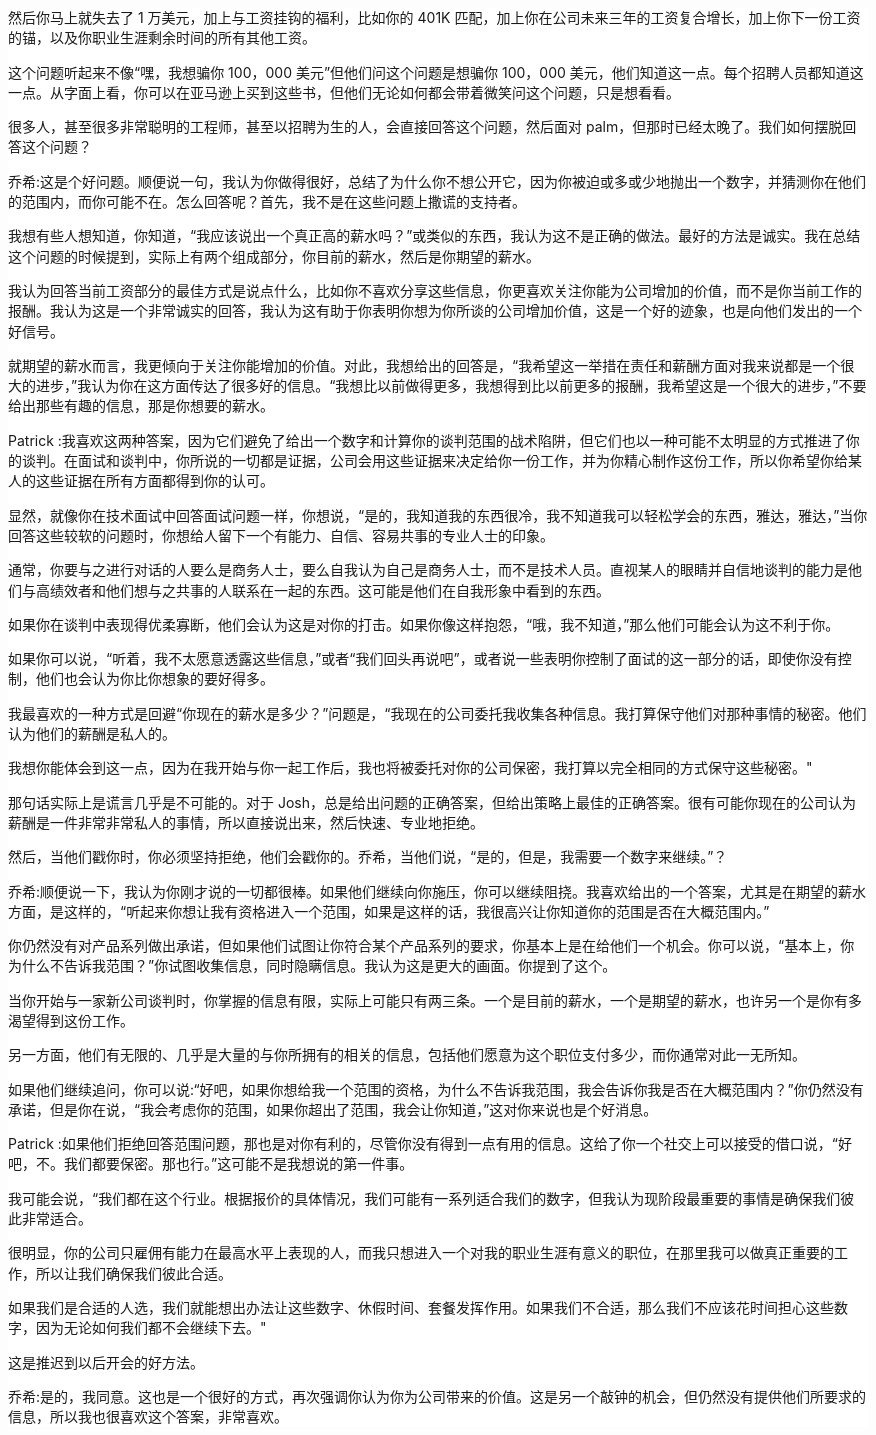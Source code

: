然后你马上就失去了 1 万美元，加上与工资挂钩的福利，比如你的 401K 匹配，加上你在公司未来三年的工资复合增长，加上你下一份工资的锚，以及你职业生涯剩余时间的所有其他工资。

这个问题听起来不像“嘿，我想骗你 100，000 美元”但他们问这个问题是想骗你 100，000 美元，他们知道这一点。每个招聘人员都知道这一点。从字面上看，你可以在亚马逊上买到这些书，但他们无论如何都会带着微笑问这个问题，只是想看看。

很多人，甚至很多非常聪明的工程师，甚至以招聘为生的人，会直接回答这个问题，然后面对 palm，但那时已经太晚了。我们如何摆脱回答这个问题？

乔希:这是个好问题。顺便说一句，我认为你做得很好，总结了为什么你不想公开它，因为你被迫或多或少地抛出一个数字，并猜测你在他们的范围内，而你可能不在。怎么回答呢？首先，我不是在这些问题上撒谎的支持者。

我想有些人想知道，你知道，“我应该说出一个真正高的薪水吗？”或类似的东西，我认为这不是正确的做法。最好的方法是诚实。我在总结这个问题的时候提到，实际上有两个组成部分，你目前的薪水，然后是你期望的薪水。

我认为回答当前工资部分的最佳方式是说点什么，比如你不喜欢分享这些信息，你更喜欢关注你能为公司增加的价值，而不是你当前工作的报酬。我认为这是一个非常诚实的回答，我认为这有助于你表明你想为你所谈的公司增加价值，这是一个好的迹象，也是向他们发出的一个好信号。

就期望的薪水而言，我更倾向于关注你能增加的价值。对此，我想给出的回答是，“我希望这一举措在责任和薪酬方面对我来说都是一个很大的进步，”我认为你在这方面传达了很多好的信息。“我想比以前做得更多，我想得到比以前更多的报酬，我希望这是一个很大的进步，”不要给出那些有趣的信息，那是你想要的薪水。

Patrick :我喜欢这两种答案，因为它们避免了给出一个数字和计算你的谈判范围的战术陷阱，但它们也以一种可能不太明显的方式推进了你的谈判。在面试和谈判中，你所说的一切都是证据，公司会用这些证据来决定给你一份工作，并为你精心制作这份工作，所以你希望你给某人的这些证据在所有方面都得到你的认可。

显然，就像你在技术面试中回答面试问题一样，你想说，“是的，我知道我的东西很冷，我不知道我可以轻松学会的东西，雅达，雅达，”当你回答这些较软的问题时，你想给人留下一个有能力、自信、容易共事的专业人士的印象。

通常，你要与之进行对话的人要么是商务人士，要么自我认为自己是商务人士，而不是技术人员。直视某人的眼睛并自信地谈判的能力是他们与高绩效者和他们想与之共事的人联系在一起的东西。这可能是他们在自我形象中看到的东西。

如果你在谈判中表现得优柔寡断，他们会认为这是对你的打击。如果你像这样抱怨，“哦，我不知道，”那么他们可能会认为这不利于你。

如果你可以说，“听着，我不太愿意透露这些信息，”或者“我们回头再说吧”，或者说一些表明你控制了面试的这一部分的话，即使你没有控制，他们也会认为你比你想象的要好得多。

我最喜欢的一种方式是回避“你现在的薪水是多少？”问题是，“我现在的公司委托我收集各种信息。我打算保守他们对那种事情的秘密。他们认为他们的薪酬是私人的。

我想你能体会到这一点，因为在我开始与你一起工作后，我也将被委托对你的公司保密，我打算以完全相同的方式保守这些秘密。"

那句话实际上是谎言几乎是不可能的。对于 Josh，总是给出问题的正确答案，但给出策略上最佳的正确答案。很有可能你现在的公司认为薪酬是一件非常非常私人的事情，所以直接说出来，然后快速、专业地拒绝。

然后，当他们戳你时，你必须坚持拒绝，他们会戳你的。乔希，当他们说，“是的，但是，我需要一个数字来继续。”？

乔希:顺便说一下，我认为你刚才说的一切都很棒。如果他们继续向你施压，你可以继续阻挠。我喜欢给出的一个答案，尤其是在期望的薪水方面，是这样的，“听起来你想让我有资格进入一个范围，如果是这样的话，我很高兴让你知道你的范围是否在大概范围内。”

你仍然没有对产品系列做出承诺，但如果他们试图让你符合某个产品系列的要求，你基本上是在给他们一个机会。你可以说，“基本上，你为什么不告诉我范围？”你试图收集信息，同时隐瞒信息。我认为这是更大的画面。你提到了这个。

当你开始与一家新公司谈判时，你掌握的信息有限，实际上可能只有两三条。一个是目前的薪水，一个是期望的薪水，也许另一个是你有多渴望得到这份工作。

另一方面，他们有无限的、几乎是大量的与你所拥有的相关的信息，包括他们愿意为这个职位支付多少，而你通常对此一无所知。

如果他们继续追问，你可以说:“好吧，如果你想给我一个范围的资格，为什么不告诉我范围，我会告诉你我是否在大概范围内？”你仍然没有承诺，但是你在说，“我会考虑你的范围，如果你超出了范围，我会让你知道，”这对你来说也是个好消息。

Patrick :如果他们拒绝回答范围问题，那也是对你有利的，尽管你没有得到一点有用的信息。这给了你一个社交上可以接受的借口说，“好吧，不。我们都要保密。那也行。”这可能不是我想说的第一件事。

我可能会说，“我们都在这个行业。根据报价的具体情况，我们可能有一系列适合我们的数字，但我认为现阶段最重要的事情是确保我们彼此非常适合。

很明显，你的公司只雇佣有能力在最高水平上表现的人，而我只想进入一个对我的职业生涯有意义的职位，在那里我可以做真正重要的工作，所以让我们确保我们彼此合适。

如果我们是合适的人选，我们就能想出办法让这些数字、休假时间、套餐发挥作用。如果我们不合适，那么我们不应该花时间担心这些数字，因为无论如何我们都不会继续下去。"

这是推迟到以后开会的好方法。

乔希:是的，我同意。这也是一个很好的方式，再次强调你认为你为公司带来的价值。这是另一个敲钟的机会，但仍然没有提供他们所要求的信息，所以我也很喜欢这个答案，非常喜欢。
